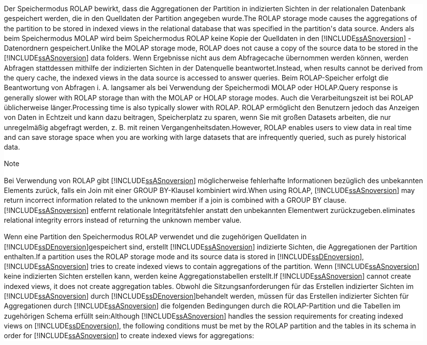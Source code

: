  <span data-ttu-id="114d5-128">Der Speichermodus ROLAP bewirkt, dass die Aggregationen der Partition in indizierten Sichten in der relationalen Datenbank gespeichert werden, die in den Quelldaten der Partition angegeben wurde.</span><span class="sxs-lookup"><span data-stu-id="114d5-128">The ROLAP storage mode causes the aggregations of the partition to be stored in indexed views in the relational database that was specified in the partition's data source.</span></span> <span data-ttu-id="114d5-129">Anders als beim Speichermodus MOLAP wird beim Speichermodus ROLAP keine Kopie der Quelldaten in den [!INCLUDE[ssASnoversion](../../includes/ssasnoversion-md.md)] -Datenordnern gespeichert.</span><span class="sxs-lookup"><span data-stu-id="114d5-129">Unlike the MOLAP storage mode, ROLAP does not cause a copy of the source data to be stored in the [!INCLUDE[ssASnoversion](../../includes/ssasnoversion-md.md)] data folders.</span></span> <span data-ttu-id="114d5-130">Wenn Ergebnisse nicht aus dem Abfragecache übernommen werden können, werden Abfragen stattdessen mithilfe der indizierten Sichten in der Datenquelle beantwortet.</span><span class="sxs-lookup"><span data-stu-id="114d5-130">Instead, when results cannot be derived from the query cache, the indexed views in the data source is accessed to answer queries.</span></span> <span data-ttu-id="114d5-131">Beim ROLAP-Speicher erfolgt die Beantwortung von Abfragen i. A. langsamer als bei Verwendung der Speichermodi MOLAP oder HOLAP.</span><span class="sxs-lookup"><span data-stu-id="114d5-131">Query response is generally slower with ROLAP storage than with the MOLAP or HOLAP storage modes.</span></span> <span data-ttu-id="114d5-132">Auch die Verarbeitungszeit ist bei ROLAP üblicherweise länger.</span><span class="sxs-lookup"><span data-stu-id="114d5-132">Processing time is also typically slower with ROLAP.</span></span> <span data-ttu-id="114d5-133">ROLAP ermöglicht den Benutzern jedoch das Anzeigen von Daten in Echtzeit und kann dazu beitragen, Speicherplatz zu sparen, wenn Sie mit großen Datasets arbeiten, die nur unregelmäßig abgefragt werden, z. B. mit reinen Vergangenheitsdaten.</span><span class="sxs-lookup"><span data-stu-id="114d5-133">However, ROLAP enables users to view data in real time and can save storage space when you are working with large datasets that are infrequently queried, such as purely historical data.</span></span>  
  
> [!NOTE]  
>  <span data-ttu-id="114d5-134">Bei Verwendung von ROLAP gibt [!INCLUDE[ssASnoversion](../../includes/ssasnoversion-md.md)] möglicherweise fehlerhafte Informationen bezüglich des unbekannten Elements zurück, falls ein Join mit einer GROUP BY-Klausel kombiniert wird.</span><span class="sxs-lookup"><span data-stu-id="114d5-134">When using ROLAP, [!INCLUDE[ssASnoversion](../../includes/ssasnoversion-md.md)] may return incorrect information related to the unknown member if a join is combined with a GROUP BY clause.</span></span> [!INCLUDE[ssASnoversion](../../includes/ssasnoversion-md.md)] <span data-ttu-id="114d5-135">entfernt relationale Integritätsfehler anstatt den unbekannten Elementwert zurückzugeben.</span><span class="sxs-lookup"><span data-stu-id="114d5-135">eliminates relational integrity errors instead of returning the unknown member value.</span></span>  
  
 <span data-ttu-id="114d5-136">Wenn eine Partition den Speichermodus ROLAP verwendet und die zugehörigen Quelldaten in [!INCLUDE[ssDEnoversion](../../includes/ssdenoversion-md.md)]gespeichert sind, erstellt [!INCLUDE[ssASnoversion](../../includes/ssasnoversion-md.md)] indizierte Sichten, die Aggregationen der Partition enthalten.</span><span class="sxs-lookup"><span data-stu-id="114d5-136">If a partition uses the ROLAP storage mode and its source data is stored in [!INCLUDE[ssDEnoversion](../../includes/ssdenoversion-md.md)], [!INCLUDE[ssASnoversion](../../includes/ssasnoversion-md.md)] tries to create indexed views to contain aggregations of the partition.</span></span> <span data-ttu-id="114d5-137">Wenn [!INCLUDE[ssASnoversion](../../includes/ssasnoversion-md.md)] keine indizierten Sichten erstellen kann, werden keine Aggregationstabellen erstellt.</span><span class="sxs-lookup"><span data-stu-id="114d5-137">If [!INCLUDE[ssASnoversion](../../includes/ssasnoversion-md.md)] cannot create indexed views, it does not create aggregation tables.</span></span> <span data-ttu-id="114d5-138">Obwohl die Sitzungsanforderungen für das Erstellen indizierter Sichten im [!INCLUDE[ssASnoversion](../../includes/ssasnoversion-md.md)] durch [!INCLUDE[ssDEnoversion](../../includes/ssdenoversion-md.md)]behandelt werden, müssen für das Erstellen indizierter Sichten für Aggregationen durch [!INCLUDE[ssASnoversion](../../includes/ssasnoversion-md.md)] die folgenden Bedingungen durch die ROLAP-Partition und die Tabellen im zugehörigen Schema erfüllt sein:</span><span class="sxs-lookup"><span data-stu-id="114d5-138">Although [!INCLUDE[ssASnoversion](../../includes/ssasnoversion-md.md)] handles the session requirements for creating indexed views on [!INCLUDE[ssDEnoversion](../../includes/ssdenoversion-md.md)], the following conditions must be met by the ROLAP partition and the tables in its schema in order for [!INCLUDE[ssASnoversion](../../includes/ssasnoversion-md.md)] to create indexed views for aggregations:</span></span>  
  